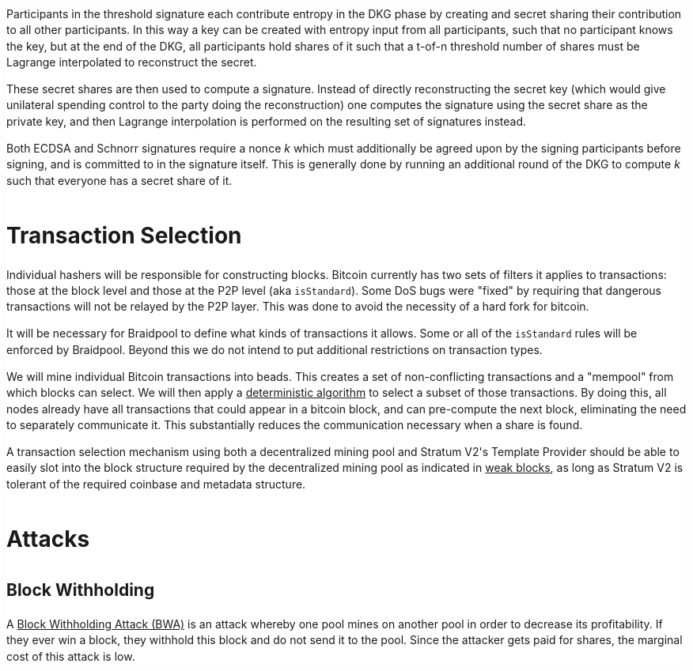 Participants in the threshold signature each contribute entropy in the DKG phase
by creating and secret sharing their contribution to all other participants. In
this way a key can be created with entropy input from all participants, such
that no participant knows the key, but at the end of the DKG, all participants
hold shares of it such that a t-of-n threshold number of shares must be Lagrange
interpolated to reconstruct the secret.

These secret shares are then used to compute a signature. Instead of directly
reconstructing the secret key (which would give unilateral spending control to
the party doing the reconstruction) one computes the signature using the
secret share as the private key, and then Lagrange interpolation is performed on
the resulting set of signatures instead.

Both ECDSA and Schnorr signatures require a nonce $k$ which must additionally be
agreed upon by the signing participants before signing, and is committed to in
the signature itself. This is generally done by running an additional round of
the DKG to compute $k$ such that everyone has a secret share of it.

# Transaction Selection

Individual hashers will be responsible for constructing blocks. Bitcoin
currently has two sets of filters it applies to transactions: those at the block
level and those at the P2P level (aka `isStandard`). Some DoS bugs were "fixed"
by requiring that dangerous transactions will not be relayed by the P2P layer.
This was done to avoid the necessity of a hard fork for bitcoin.

It will be necessary for Braidpool to define what kinds of transactions it
allows. Some or all of the `isStandard` rules will be enforced by Braidpool.
Beyond this we do not intend to put additional restrictions on transaction
types.

We will mine individual Bitcoin transactions into beads. This creates a set of
non-conflicting transactions and a "mempool" from which blocks can select. We
will then apply a [deterministic
algorithm](https://github.com/braidpool/braidpool/discussions/69) to select a
subset of those transactions. By doing this, all nodes already have all
transactions that could appear in a bitcoin block, and can pre-compute the next
block, eliminating the need to separately communicate it. This substantially
reduces the communication necessary when a share is found.

A transaction selection mechanism using both a decentralized mining pool and
Stratum V2's Template Provider should be able to easily slot into the block
structure required by the decentralized mining pool as indicated in [weak
blocks](#weak-blocks), as long as Stratum V2 is tolerant of the required
coinbase and metadata structure.

# Attacks

## Block Withholding

A [Block Withholding Attack (BWA)](https://arxiv.org/abs/1112.4980) is an attack
whereby one pool mines on another pool in order to decrease its profitability.
If they ever win a block, they withhold this block and do not send it to the
pool. Since the attacker gets paid for shares, the marginal cost of this attack
is low.
